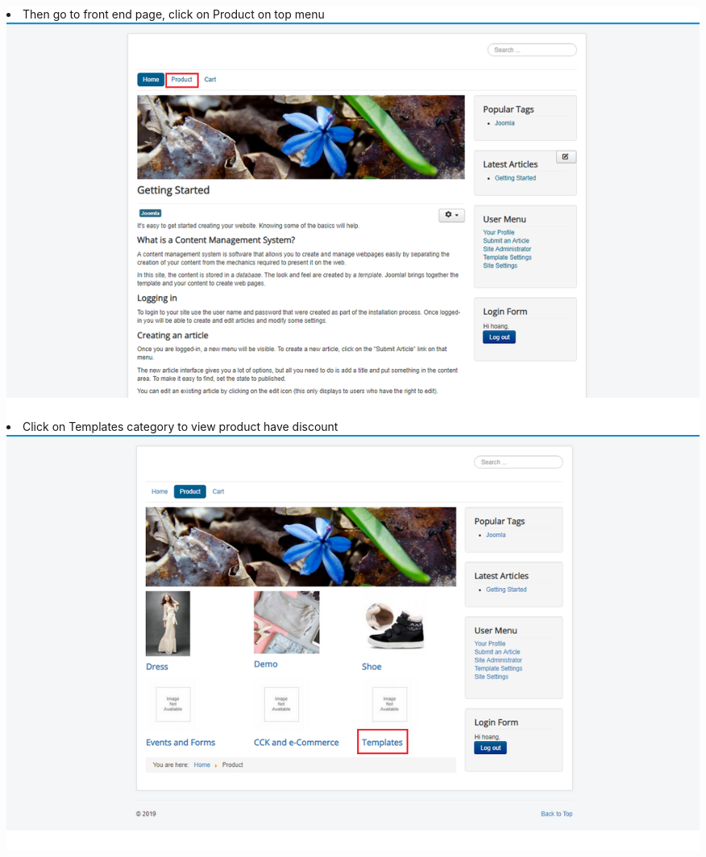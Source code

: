 <li>Then go to front end page, click on Product on top menu
<img src="./manual/en-US/chapters/discounts/img/img52.png" class="example"/><br><br>

<li>Click on Templates category to view product have discount
<img src="./manual/en-US/chapters/discounts/img/img53.png" class="example"/><br><br>
